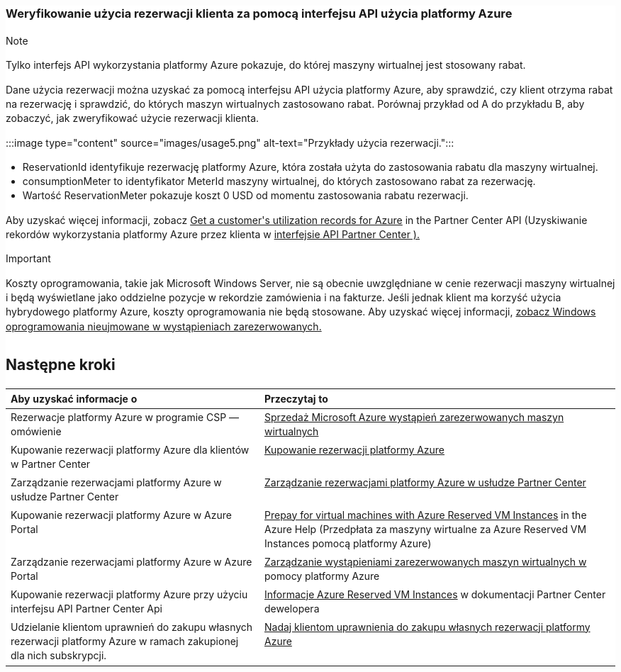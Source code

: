 ### <a name="verify-the-customers-reservation-usage-with-the-azure-utilization-api"></a>Weryfikowanie użycia rezerwacji klienta za pomocą interfejsu API użycia platformy Azure

>[!NOTE]
>Tylko interfejs API wykorzystania platformy Azure pokazuje, do której maszyny wirtualnej jest stosowany rabat.  

Dane użycia rezerwacji można uzyskać za pomocą interfejsu API użycia platformy Azure, aby sprawdzić, czy klient otrzyma rabat na rezerwację i sprawdzić, do których maszyn wirtualnych zastosowano rabat. Porównaj przykład od A do przykładu B, aby zobaczyć, jak zweryfikować użycie rezerwacji klienta.

:::image type="content" source="images/usage5.png" alt-text="Przykłady użycia rezerwacji.":::

- ReservationId identyfikuje rezerwację platformy Azure, która została użyta do zastosowania rabatu dla maszyny wirtualnej.
- consumptionMeter to identyfikator MeterId maszyny wirtualnej, do których zastosowano rabat za rezerwację.
- Wartość ReservationMeter pokazuje koszt 0 USD od momentu zastosowania rabatu rezerwacji.

Aby uzyskać więcej informacji, zobacz [Get a customer's utilization records for Azure](/partner-center/develop/get-a-customer-s-utilization-record-for-azure) in the Partner Center API (Uzyskiwanie rekordów wykorzystania platformy Azure przez klienta w [interfejsie API Partner Center ).](/partner-center/develop/)

>[!IMPORTANT]
>Koszty oprogramowania, takie jak Microsoft Windows Server, nie są obecnie uwzględniane w cenie rezerwacji maszyny wirtualnej i będą wyświetlane jako oddzielne pozycje w rekordzie zamówienia i na fakturze. Jeśli jednak klient ma korzyść użycia hybrydowego platformy Azure, koszty oprogramowania nie będą stosowane. Aby uzyskać więcej informacji, [zobacz Windows oprogramowania nieujmowane w wystąpieniach zarezerwowanych.](/azure/billing/billing-reserved-instance-windows-software-costs)  

## <a name="next-steps"></a>Następne kroki

|**Aby uzyskać informacje o**   |**Przeczytaj to**    |
|:-----------------------------|:-----------------|
|Rezerwacje platformy Azure w programie CSP — omówienie  | [Sprzedaż Microsoft Azure wystąpień zarezerwowanych maszyn wirtualnych](azure-reservations.md)
|Kupowanie rezerwacji platformy Azure dla klientów w Partner Center   | [Kupowanie rezerwacji platformy Azure](azure-reservations-buying.md)
|Zarządzanie rezerwacjami platformy Azure w usłudze Partner Center | [Zarządzanie rezerwacjami platformy Azure w usłudze Partner Center](azure-reservations-manage.md)
|Kupowanie rezerwacji platformy Azure w Azure Portal | [Prepay for virtual machines with Azure Reserved VM Instances](/azure/virtual-machines/windows/prepay-reserved-vm-instances) in the Azure Help (Przedpłata za maszyny wirtualne za Azure Reserved VM Instances pomocą platformy Azure) |
|Zarządzanie rezerwacjami platformy Azure w Azure Portal   | [Zarządzanie wystąpieniami zarezerwowanych maszyn wirtualnych w](/azure/billing/billing-manage-reserved-vm-instance) pomocy platformy Azure  |
|Kupowanie rezerwacji platformy Azure przy użyciu interfejsu API Partner Center Api | [Informacje Azure Reserved VM Instances](/partner-center/develop/purchase-azure-reservations) w dokumentacji Partner Center dewelopera   |
|Udzielanie klientom uprawnień do zakupu własnych rezerwacji platformy Azure w ramach zakupionej dla nich subskrypcji. | [Nadaj klientom uprawnienia do zakupu własnych rezerwacji platformy Azure](give-customers-permission.md)   |